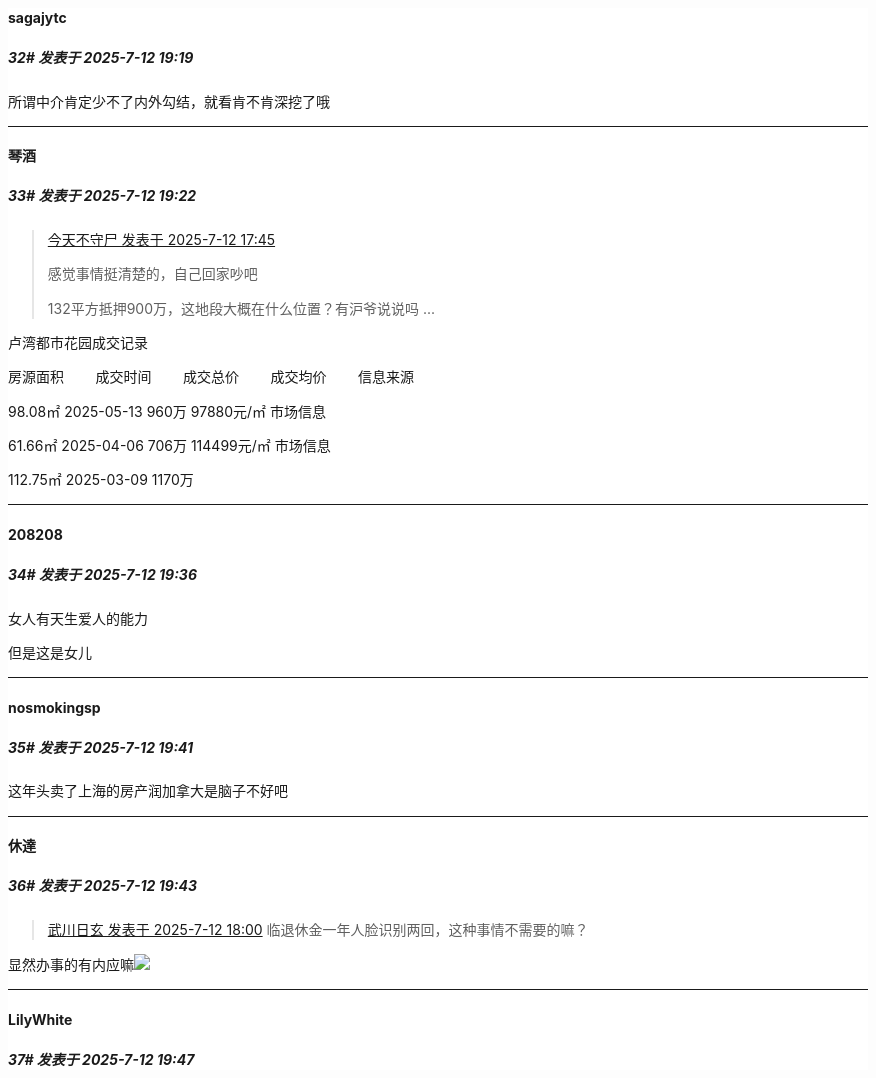 ####  sagajytc  
##### 32#       发表于 2025-7-12 19:19

所谓中介肯定少不了内外勾结，就看肯不肯深挖了哦

*****

####  琴酒  
##### 33#       发表于 2025-7-12 19:22

<blockquote><a href="httphttps://stage1st.com/2b/forum.php?mod=redirect&amp;goto=findpost&amp;pid=68088119&amp;ptid=2256351" target="_blank">今天不守尸 发表于 2025-7-12 17:45</a>

感觉事情挺清楚的，自己回家吵吧

132平方抵押900万，这地段大概在什么位置？有沪爷说说吗 ...</blockquote>
卢湾都市花园成交记录

房源面积        成交时间        成交总价        成交均价        信息来源

98.08㎡ 2025-05-13 960万 97880元/㎡ 市场信息

61.66㎡ 2025-04-06 706万 114499元/㎡ 市场信息

112.75㎡ 2025-03-09 1170万

*****

####  208208  
##### 34#       发表于 2025-7-12 19:36

女人有天生爱人的能力

但是这是女儿

*****

####  nosmokingsp  
##### 35#       发表于 2025-7-12 19:41

这年头卖了上海的房产润加拿大是脑子不好吧

*****

####  休達  
##### 36#       发表于 2025-7-12 19:43

<blockquote><a href="httphttps://stage1st.com/2b/forum.php?mod=redirect&amp;goto=findpost&amp;pid=68088170&amp;ptid=2256351" target="_blank">武川日玄 发表于 2025-7-12 18:00</a>
临退休金一年人脸识别两回，这种事情不需要的嘛？</blockquote>
显然办事的有内应嘛<img src="https://static.stage1st.com/image/smiley/face2017/020.png" referrerpolicy="no-referrer">

*****

####  LilyWhite  
##### 37#       发表于 2025-7-12 19:47
